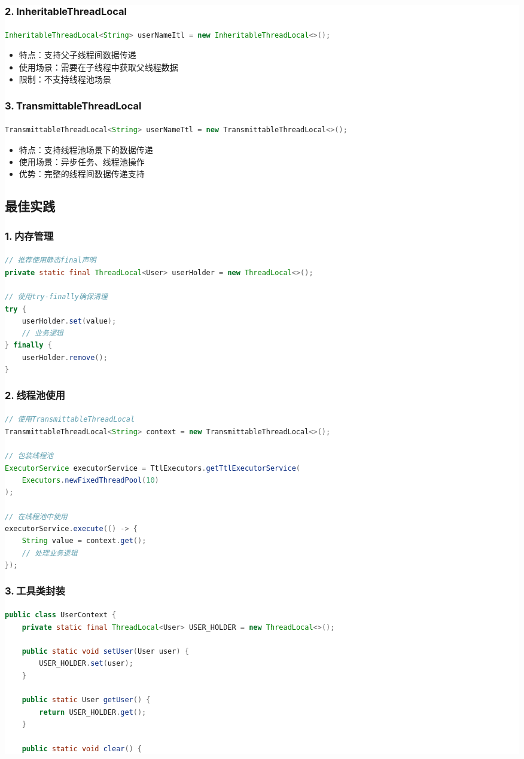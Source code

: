 ### 2. InheritableThreadLocal
```java
InheritableThreadLocal<String> userNameItl = new InheritableThreadLocal<>();
```
- 特点：支持父子线程间数据传递
- 使用场景：需要在子线程中获取父线程数据
- 限制：不支持线程池场景

### 3. TransmittableThreadLocal
```java
TransmittableThreadLocal<String> userNameTtl = new TransmittableThreadLocal<>();
```
- 特点：支持线程池场景下的数据传递
- 使用场景：异步任务、线程池操作
- 优势：完整的线程间数据传递支持

## 最佳实践

### 1. 内存管理
```java
// 推荐使用静态final声明
private static final ThreadLocal<User> userHolder = new ThreadLocal<>();

// 使用try-finally确保清理
try {
    userHolder.set(value);
    // 业务逻辑
} finally {
    userHolder.remove();
}
```

### 2. 线程池使用
```java
// 使用TransmittableThreadLocal
TransmittableThreadLocal<String> context = new TransmittableThreadLocal<>();

// 包装线程池
ExecutorService executorService = TtlExecutors.getTtlExecutorService(
    Executors.newFixedThreadPool(10)
);

// 在线程池中使用
executorService.execute(() -> {
    String value = context.get();
    // 处理业务逻辑
});
```

### 3. 工具类封装
```java
public class UserContext {
    private static final ThreadLocal<User> USER_HOLDER = new ThreadLocal<>();
    
    public static void setUser(User user) {
        USER_HOLDER.set(user);
    }
    
    public static User getUser() {
        return USER_HOLDER.get();
    }
    
    public static void clear() {
```